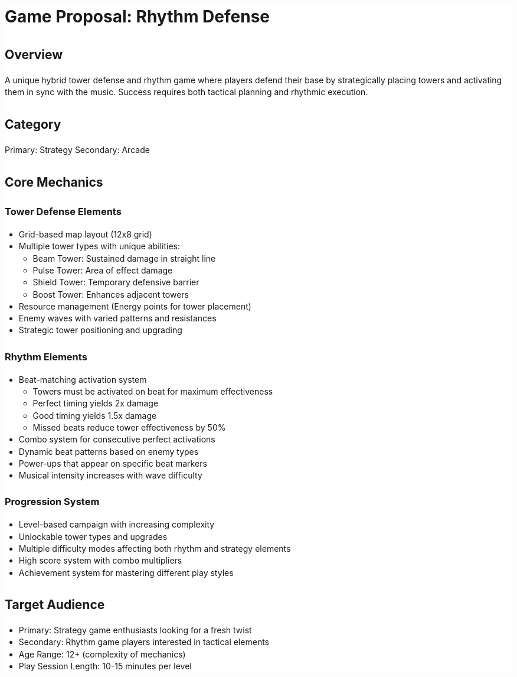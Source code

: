 # Game Proposal: Rhythm Defense

## Overview
A unique hybrid tower defense and rhythm game where players defend their base by strategically placing towers and activating them in sync with the music. Success requires both tactical planning and rhythmic execution.

## Category
Primary: Strategy
Secondary: Arcade

## Core Mechanics

### Tower Defense Elements
- Grid-based map layout (12x8 grid)
- Multiple tower types with unique abilities:
  - Beam Tower: Sustained damage in straight line
  - Pulse Tower: Area of effect damage
  - Shield Tower: Temporary defensive barrier
  - Boost Tower: Enhances adjacent towers
- Resource management (Energy points for tower placement)
- Enemy waves with varied patterns and resistances
- Strategic tower positioning and upgrading

### Rhythm Elements
- Beat-matching activation system
  - Towers must be activated on beat for maximum effectiveness
  - Perfect timing yields 2x damage
  - Good timing yields 1.5x damage
  - Missed beats reduce tower effectiveness by 50%
- Combo system for consecutive perfect activations
- Dynamic beat patterns based on enemy types
- Power-ups that appear on specific beat markers
- Musical intensity increases with wave difficulty

### Progression System
- Level-based campaign with increasing complexity
- Unlockable tower types and upgrades
- Multiple difficulty modes affecting both rhythm and strategy elements
- High score system with combo multipliers
- Achievement system for mastering different play styles

## Target Audience
- Primary: Strategy game enthusiasts looking for a fresh twist
- Secondary: Rhythm game players interested in tactical elements
- Age Range: 12+ (complexity of mechanics)
- Play Session Length: 10-15 minutes per level
